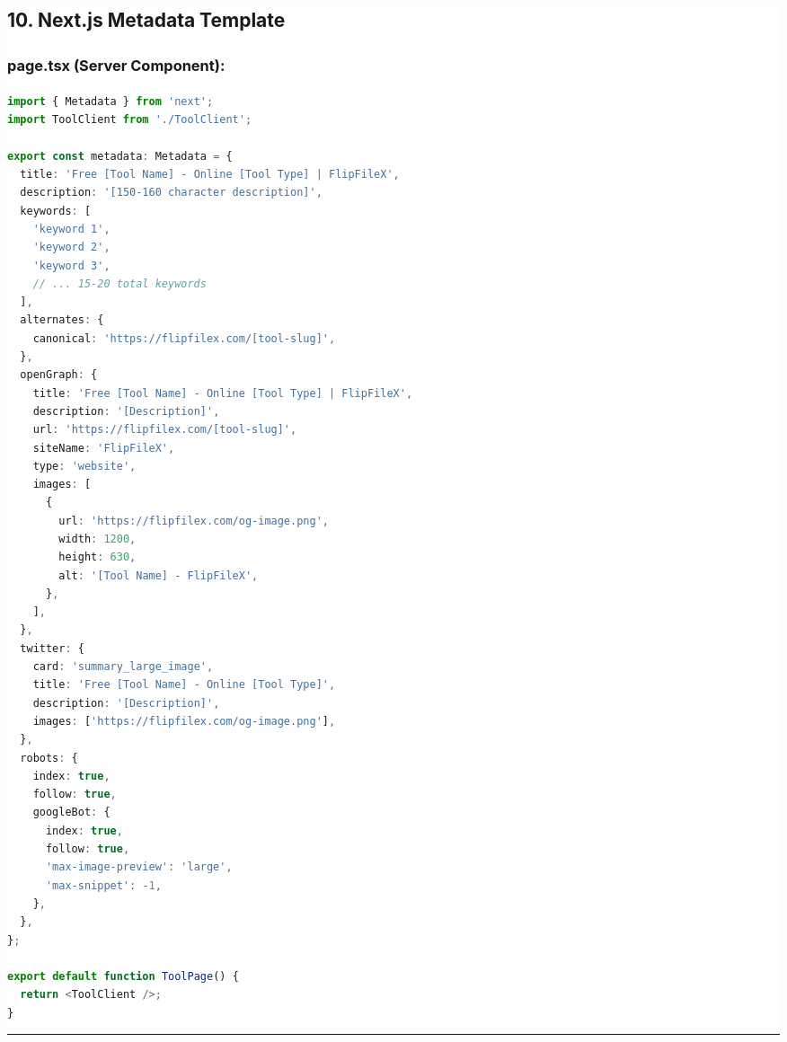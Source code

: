 
## 10. Next.js Metadata Template

### page.tsx (Server Component):

```typescript
import { Metadata } from 'next';
import ToolClient from './ToolClient';

export const metadata: Metadata = {
  title: 'Free [Tool Name] - Online [Tool Type] | FlipFileX',
  description: '[150-160 character description]',
  keywords: [
    'keyword 1',
    'keyword 2',
    'keyword 3',
    // ... 15-20 total keywords
  ],
  alternates: {
    canonical: 'https://flipfilex.com/[tool-slug]',
  },
  openGraph: {
    title: 'Free [Tool Name] - Online [Tool Type] | FlipFileX',
    description: '[Description]',
    url: 'https://flipfilex.com/[tool-slug]',
    siteName: 'FlipFileX',
    type: 'website',
    images: [
      {
        url: 'https://flipfilex.com/og-image.png',
        width: 1200,
        height: 630,
        alt: '[Tool Name] - FlipFileX',
      },
    ],
  },
  twitter: {
    card: 'summary_large_image',
    title: 'Free [Tool Name] - Online [Tool Type]',
    description: '[Description]',
    images: ['https://flipfilex.com/og-image.png'],
  },
  robots: {
    index: true,
    follow: true,
    googleBot: {
      index: true,
      follow: true,
      'max-image-preview': 'large',
      'max-snippet': -1,
    },
  },
};

export default function ToolPage() {
  return <ToolClient />;
}
```

---